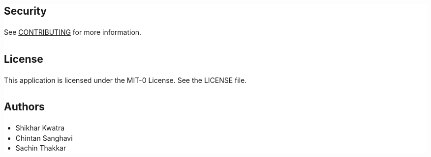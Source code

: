 ## Security

See [CONTRIBUTING](CONTRIBUTING.md#security-issue-notifications) for more information.

## License

This application is licensed under the MIT-0 License. See the LICENSE file.

## Authors

- Shikhar Kwatra
- Chintan Sanghavi
- Sachin Thakkar
